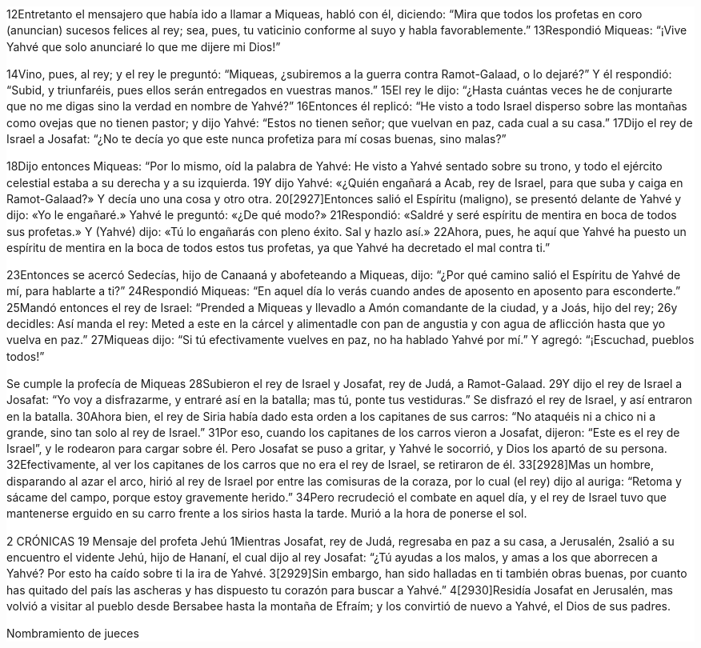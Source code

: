 12Entretanto el mensajero que había ido a llamar a Miqueas, habló con él, diciendo: “Mira que todos los profetas en coro (anuncian) sucesos felices al rey; sea, pues, tu vaticinio conforme al suyo y habla favorablemente.” 13Respondió Miqueas: “¡Vive Yahvé que solo anunciaré lo que me dijere mi Dios!”

14Vino, pues, al rey; y el rey le preguntó: “Miqueas, ¿subiremos a la guerra contra Ramot-Galaad, o lo dejaré?” Y él respondió: “Subid, y triunfaréis, pues ellos serán entregados en vuestras manos.” 15El rey le dijo: “¿Hasta cuántas veces he de conjurarte que no me digas sino la verdad en nombre de Yahvé?” 16Entonces él replicó: “He visto a todo Israel disperso sobre las montañas como ovejas que no tienen pastor; y dijo Yahvé: “Estos no tienen señor; que vuelvan en paz, cada cual a su casa.” 17Dijo el rey de Israel a Josafat: “¿No te decía yo que este nunca profetiza para mí cosas buenas, sino malas?”

18Dijo entonces Miqueas: “Por lo mismo, oíd la palabra de Yahvé: He visto a Yahvé sentado sobre su trono, y todo el ejército celestial estaba a su derecha y a su izquierda. 19Y dijo Yahvé: «¿Quién engañará a Acab, rey de Israel, para que suba y caiga en Ramot-Galaad?» Y decía uno una cosa y otro otra. 20[2927]Entonces salió el Espíritu (maligno), se presentó delante de Yahvé y dijo: «Yo le engañaré.» Yahvé le preguntó: «¿De qué modo?» 21Respondió: «Saldré y seré espíritu de mentira en boca de todos sus profetas.» Y (Yahvé) dijo: «Tú lo engañarás con pleno éxito. Sal y hazlo así.» 22Ahora, pues, he aquí que Yahvé ha puesto un espíritu de mentira en la boca de todos estos tus profetas, ya que Yahvé ha decretado el mal contra ti.”

23Entonces se acercó Sedecías, hijo de Canaaná y abofeteando a Miqueas, dijo: “¿Por qué camino salió el Espíritu de Yahvé de mí, para hablarte a ti?” 24Respondió Miqueas: “En aquel día lo verás cuando andes de aposento en aposento para esconderte.” 25Mandó entonces el rey de Israel: “Prended a Miqueas y llevadlo a Amón comandante de la ciudad, y a Joás, hijo del rey; 26y decidles: Así manda el rey: Meted a este en la cárcel y alimentadle con pan de angustia y con agua de aflicción hasta que yo vuelva en paz.” 27Miqueas dijo: “Si tú efectivamente vuelves en paz, no ha hablado Yahvé por mí.” Y agregó: “¡Escuchad, pueblos todos!”

Se cumple la profecía de Miqueas
28Subieron el rey de Israel y Josafat, rey de Judá, a Ramot-Galaad. 29Y dijo el rey de Israel a Josafat: “Yo voy a disfrazarme, y entraré así en la batalla; mas tú, ponte tus vestiduras.” Se disfrazó el rey de Israel, y así entraron en la batalla. 30Ahora bien, el rey de Siria había dado esta orden a los capitanes de sus carros: “No ataquéis ni a chico ni a grande, sino tan solo al rey de Israel.” 31Por eso, cuando los capitanes de los carros vieron a Josafat, dijeron: “Este es el rey de Israel”, y le rodearon para cargar sobre él. Pero Josafat se puso a gritar, y Yahvé le socorrió, y Dios los apartó de su persona. 32Efectivamente, al ver los capitanes de los carros que no era el rey de Israel, se retiraron de él. 33[2928]Mas un hombre, disparando al azar el arco, hirió al rey de Israel por entre las comisuras de la coraza, por lo cual (el rey) dijo al auriga: “Retoma y sácame del campo, porque estoy gravemente herido.” 34Pero recrudeció el combate en aquel día, y el rey de Israel tuvo que mantenerse erguido en su carro frente a los sirios hasta la tarde. Murió a la hora de ponerse el sol.

2 CRÓNICAS 19
Mensaje del profeta Jehú
1Mientras Josafat, rey de Judá, regresaba en paz a su casa, a Jerusalén, 2salió a su encuentro el vidente Jehú, hijo de Hananí, el cual dijo al rey Josafat: “¿Tú ayudas a los malos, y amas a los que aborrecen a Yahvé? Por esto ha caído sobre ti la ira de Yahvé. 3[2929]Sin embargo, han sido halladas en ti también obras buenas, por cuanto has quitado del país las ascheras y has dispuesto tu corazón para buscar a Yahvé.” 4[2930]Residía Josafat en Jerusalén, mas volvió a visitar al pueblo desde Bersabee hasta la montaña de Efraím; y los convirtió de nuevo a Yahvé, el Dios de sus padres.

Nombramiento de jueces